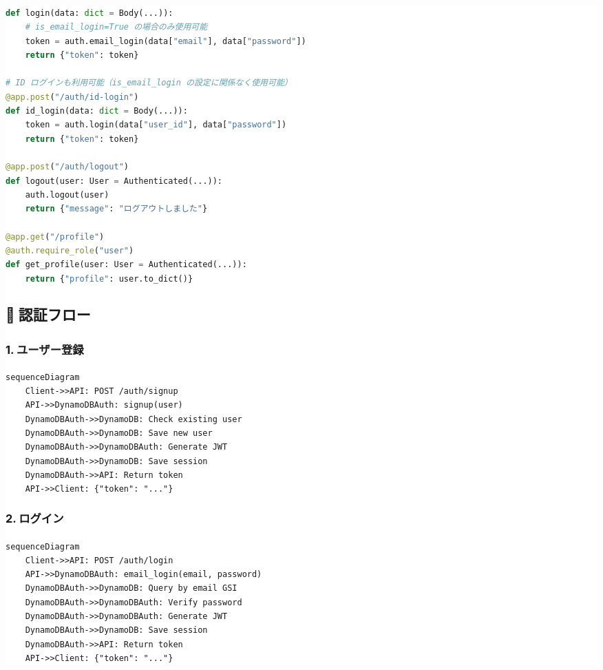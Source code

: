 ```python
def login(data: dict = Body(...)):
    # is_email_login=True の場合のみ使用可能
    token = auth.email_login(data["email"], data["password"])
    return {"token": token}

# ID ログインも利用可能（is_email_login の設定に関係なく使用可能）
@app.post("/auth/id-login")
def id_login(data: dict = Body(...)):
    token = auth.login(data["user_id"], data["password"])
    return {"token": token}

@app.post("/auth/logout")
def logout(user: User = Authenticated(...)):
    auth.logout(user)
    return {"message": "ログアウトしました"}

@app.get("/profile")
@auth.require_role("user")
def get_profile(user: User = Authenticated(...)):
    return {"profile": user.to_dict()}
```

## 🔐 認証フロー

### 1. ユーザー登録

```mermaid
sequenceDiagram
    Client->>API: POST /auth/signup
    API->>DynamoDBAuth: signup(user)
    DynamoDBAuth->>DynamoDB: Check existing user
    DynamoDBAuth->>DynamoDB: Save new user
    DynamoDBAuth->>DynamoDBAuth: Generate JWT
    DynamoDBAuth->>DynamoDB: Save session
    DynamoDBAuth->>API: Return token
    API->>Client: {"token": "..."}
```

### 2. ログイン

```mermaid
sequenceDiagram
    Client->>API: POST /auth/login
    API->>DynamoDBAuth: email_login(email, password)
    DynamoDBAuth->>DynamoDB: Query by email GSI
    DynamoDBAuth->>DynamoDBAuth: Verify password
    DynamoDBAuth->>DynamoDBAuth: Generate JWT
    DynamoDBAuth->>DynamoDB: Save session
    DynamoDBAuth->>API: Return token
    API->>Client: {"token": "..."}
```
